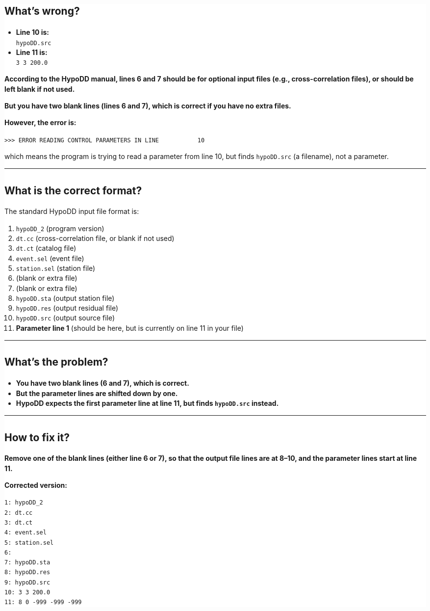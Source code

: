 
## **What’s wrong?**

- **Line 10 is:**  
  `hypoDD.src`
- **Line 11 is:**  
  `3 3 200.0`

**According to the HypoDD manual, lines 6 and 7 should be for optional input files (e.g., cross-correlation files), or should be left blank if not used.**

**But you have two blank lines (lines 6 and 7), which is correct if you have no extra files.**

**However, the error is:**
```
>>> ERROR READING CONTROL PARAMETERS IN LINE           10
```
which means the program is trying to read a parameter from line 10, but finds `hypoDD.src` (a filename), not a parameter.

---

## **What is the correct format?**

The standard HypoDD input file format is:

1. `hypoDD_2` (program version)
2. `dt.cc` (cross-correlation file, or blank if not used)
3. `dt.ct` (catalog file)
4. `event.sel` (event file)
5. `station.sel` (station file)
6. (blank or extra file)
7. (blank or extra file)
8. `hypoDD.sta` (output station file)
9. `hypoDD.res` (output residual file)
10. `hypoDD.src` (output source file)
11. **Parameter line 1** (should be here, but is currently on line 11 in your file)

---

## **What’s the problem?**

- **You have two blank lines (6 and 7), which is correct.**
- **But the parameter lines are shifted down by one.**
- **HypoDD expects the first parameter line at line 11, but finds `hypoDD.src` instead.**

---

## **How to fix it?**

**Remove one of the blank lines (either line 6 or 7), so that the output file lines are at 8–10, and the parameter lines start at line 11.**

**Corrected version:**
```
1: hypoDD_2
2: dt.cc
3: dt.ct
4: event.sel
5: station.sel
6: 
7: hypoDD.sta
8: hypoDD.res
9: hypoDD.src
10: 3 3 200.0
11: 8 0 -999 -999 -999
```